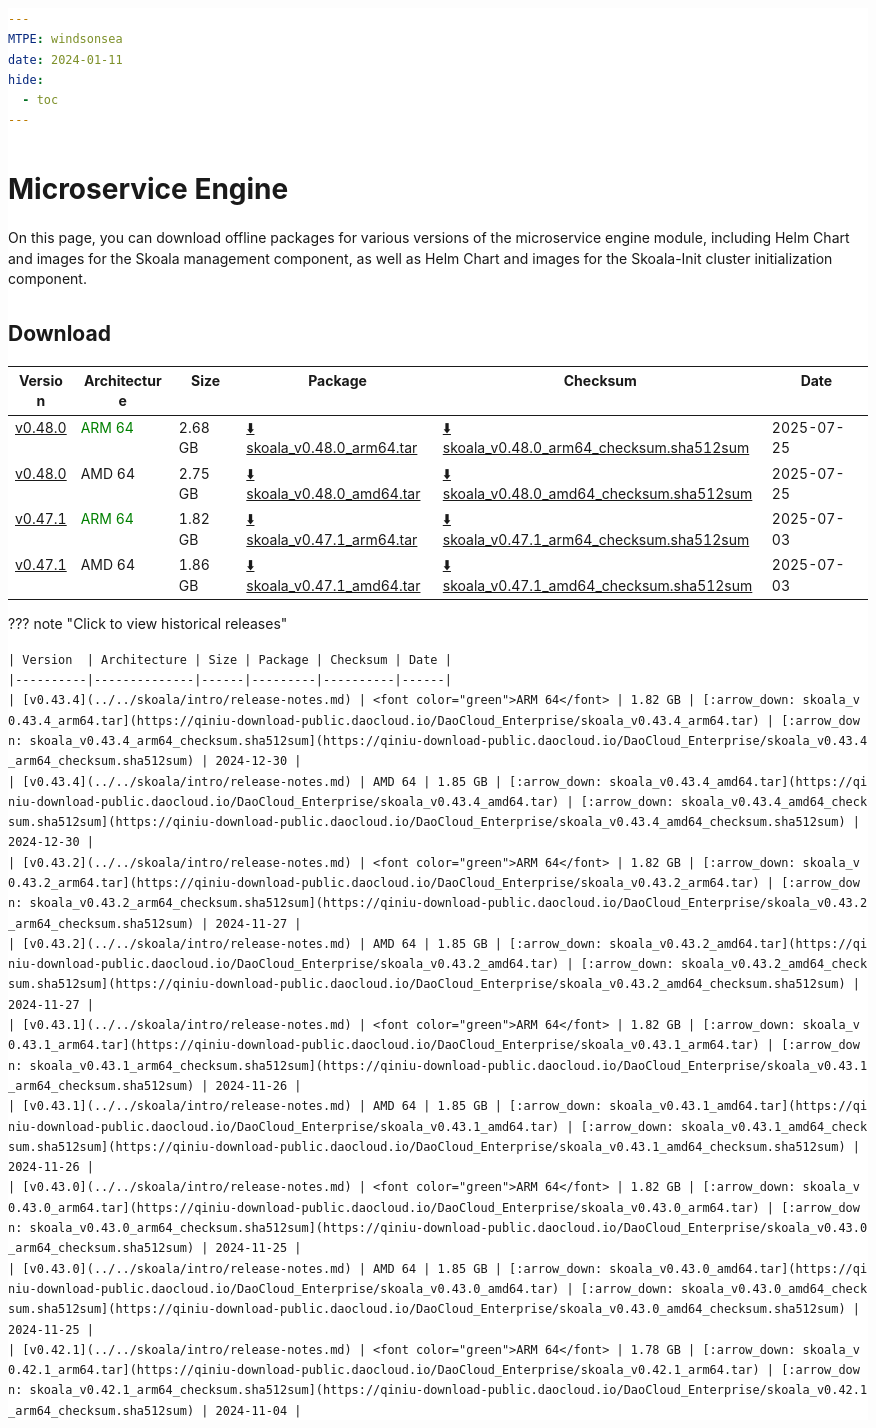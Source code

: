 ```yaml
---
MTPE: windsonsea
date: 2024-01-11
hide:
  - toc
---
```


# Microservice Engine

On this page, you can download offline packages for various versions of the microservice engine module, including Helm Chart and images for the Skoala management component, as well as Helm Chart and images for the Skoala-Init cluster initialization component.

## Download

| Version  | Architecture | Size | Package | Checksum | Date |
|----------|--------------|------|---------|----------|------|
| [v0.48.0](../../skoala/intro/release-notes.md) | <font color="green">ARM 64</font>  | 2.68 GB | [:arrow_down: skoala_v0.48.0_arm64.tar](https://qiniu-download-public.daocloud.io/DaoCloud_Enterprise/skoala_v0.48.0_arm64.tar) | [:arrow_down: skoala_v0.48.0_arm64_checksum.sha512sum](https://qiniu-download-public.daocloud.io/DaoCloud_Enterprise/skoala_v0.48.0_arm64_checksum.sha512sum) | 2025-07-25 |
| [v0.48.0](../../skoala/intro/release-notes.md) | AMD 64 | 2.75 GB | [:arrow_down: skoala_v0.48.0_amd64.tar](https://qiniu-download-public.daocloud.io/DaoCloud_Enterprise/skoala_v0.48.0_amd64.tar) | [:arrow_down: skoala_v0.48.0_amd64_checksum.sha512sum](https://qiniu-download-public.daocloud.io/DaoCloud_Enterprise/skoala_v0.48.0_amd64_checksum.sha512sum) | 2025-07-25 |
| [v0.47.1](../../skoala/intro/release-notes.md) | <font color="green">ARM 64</font> | 1.82 GB | [:arrow_down: skoala_v0.47.1_arm64.tar](https://qiniu-download-public.daocloud.io/DaoCloud_Enterprise/skoala_v0.47.1_arm64.tar) | [:arrow_down: skoala_v0.47.1_arm64_checksum.sha512sum](https://qiniu-download-public.daocloud.io/DaoCloud_Enterprise/skoala_v0.47.1_arm64_checksum.sha512sum) | 2025-07-03 |
| [v0.47.1](../../skoala/intro/release-notes.md) | AMD 64 | 1.86 GB | [:arrow_down: skoala_v0.47.1_amd64.tar](https://qiniu-download-public.daocloud.io/DaoCloud_Enterprise/skoala_v0.47.1_amd64.tar) | [:arrow_down: skoala_v0.47.1_amd64_checksum.sha512sum](https://qiniu-download-public.daocloud.io/DaoCloud_Enterprise/skoala_v0.47.1_amd64_checksum.sha512sum) | 2025-07-03 |

??? note "Click to view historical releases"

    | Version  | Architecture | Size | Package | Checksum | Date |
    |----------|--------------|------|---------|----------|------|
    | [v0.43.4](../../skoala/intro/release-notes.md) | <font color="green">ARM 64</font> | 1.82 GB | [:arrow_down: skoala_v0.43.4_arm64.tar](https://qiniu-download-public.daocloud.io/DaoCloud_Enterprise/skoala_v0.43.4_arm64.tar) | [:arrow_down: skoala_v0.43.4_arm64_checksum.sha512sum](https://qiniu-download-public.daocloud.io/DaoCloud_Enterprise/skoala_v0.43.4_arm64_checksum.sha512sum) | 2024-12-30 |
    | [v0.43.4](../../skoala/intro/release-notes.md) | AMD 64 | 1.85 GB | [:arrow_down: skoala_v0.43.4_amd64.tar](https://qiniu-download-public.daocloud.io/DaoCloud_Enterprise/skoala_v0.43.4_amd64.tar) | [:arrow_down: skoala_v0.43.4_amd64_checksum.sha512sum](https://qiniu-download-public.daocloud.io/DaoCloud_Enterprise/skoala_v0.43.4_amd64_checksum.sha512sum) | 2024-12-30 |
    | [v0.43.2](../../skoala/intro/release-notes.md) | <font color="green">ARM 64</font> | 1.82 GB | [:arrow_down: skoala_v0.43.2_arm64.tar](https://qiniu-download-public.daocloud.io/DaoCloud_Enterprise/skoala_v0.43.2_arm64.tar) | [:arrow_down: skoala_v0.43.2_arm64_checksum.sha512sum](https://qiniu-download-public.daocloud.io/DaoCloud_Enterprise/skoala_v0.43.2_arm64_checksum.sha512sum) | 2024-11-27 |
    | [v0.43.2](../../skoala/intro/release-notes.md) | AMD 64 | 1.85 GB | [:arrow_down: skoala_v0.43.2_amd64.tar](https://qiniu-download-public.daocloud.io/DaoCloud_Enterprise/skoala_v0.43.2_amd64.tar) | [:arrow_down: skoala_v0.43.2_amd64_checksum.sha512sum](https://qiniu-download-public.daocloud.io/DaoCloud_Enterprise/skoala_v0.43.2_amd64_checksum.sha512sum) | 2024-11-27 |
    | [v0.43.1](../../skoala/intro/release-notes.md) | <font color="green">ARM 64</font> | 1.82 GB | [:arrow_down: skoala_v0.43.1_arm64.tar](https://qiniu-download-public.daocloud.io/DaoCloud_Enterprise/skoala_v0.43.1_arm64.tar) | [:arrow_down: skoala_v0.43.1_arm64_checksum.sha512sum](https://qiniu-download-public.daocloud.io/DaoCloud_Enterprise/skoala_v0.43.1_arm64_checksum.sha512sum) | 2024-11-26 |
    | [v0.43.1](../../skoala/intro/release-notes.md) | AMD 64 | 1.85 GB | [:arrow_down: skoala_v0.43.1_amd64.tar](https://qiniu-download-public.daocloud.io/DaoCloud_Enterprise/skoala_v0.43.1_amd64.tar) | [:arrow_down: skoala_v0.43.1_amd64_checksum.sha512sum](https://qiniu-download-public.daocloud.io/DaoCloud_Enterprise/skoala_v0.43.1_amd64_checksum.sha512sum) | 2024-11-26 |
    | [v0.43.0](../../skoala/intro/release-notes.md) | <font color="green">ARM 64</font> | 1.82 GB | [:arrow_down: skoala_v0.43.0_arm64.tar](https://qiniu-download-public.daocloud.io/DaoCloud_Enterprise/skoala_v0.43.0_arm64.tar) | [:arrow_down: skoala_v0.43.0_arm64_checksum.sha512sum](https://qiniu-download-public.daocloud.io/DaoCloud_Enterprise/skoala_v0.43.0_arm64_checksum.sha512sum) | 2024-11-25 |
    | [v0.43.0](../../skoala/intro/release-notes.md) | AMD 64 | 1.85 GB | [:arrow_down: skoala_v0.43.0_amd64.tar](https://qiniu-download-public.daocloud.io/DaoCloud_Enterprise/skoala_v0.43.0_amd64.tar) | [:arrow_down: skoala_v0.43.0_amd64_checksum.sha512sum](https://qiniu-download-public.daocloud.io/DaoCloud_Enterprise/skoala_v0.43.0_amd64_checksum.sha512sum) | 2024-11-25 |
    | [v0.42.1](../../skoala/intro/release-notes.md) | <font color="green">ARM 64</font> | 1.78 GB | [:arrow_down: skoala_v0.42.1_arm64.tar](https://qiniu-download-public.daocloud.io/DaoCloud_Enterprise/skoala_v0.42.1_arm64.tar) | [:arrow_down: skoala_v0.42.1_arm64_checksum.sha512sum](https://qiniu-download-public.daocloud.io/DaoCloud_Enterprise/skoala_v0.42.1_arm64_checksum.sha512sum) | 2024-11-04 |